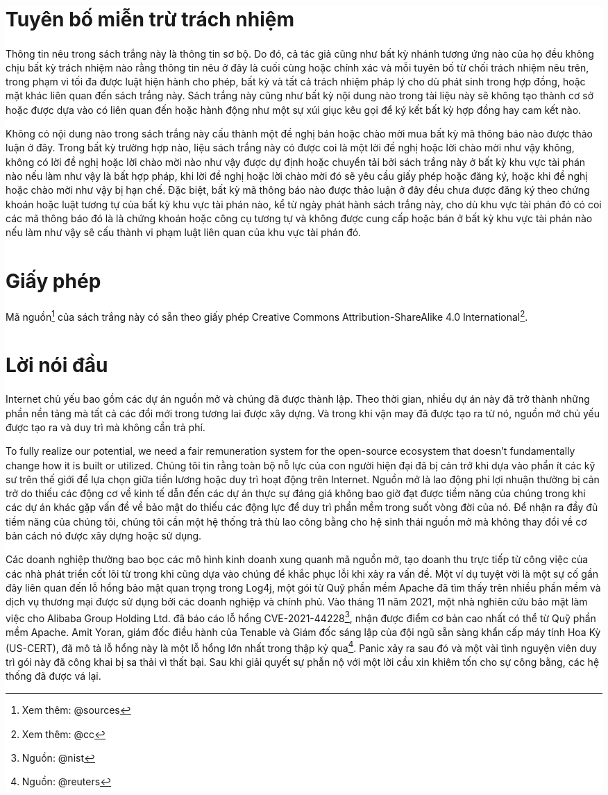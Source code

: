 # Tuyên bố miễn trừ trách nhiệm

Thông tin nêu trong sách trắng này là thông tin sơ bộ. Do đó, cả tác giả cũng như bất kỳ nhánh tương ứng nào của họ đều không chịu bất kỳ trách nhiệm nào rằng thông tin nêu ở đây là cuối cùng hoặc chính xác và mỗi tuyên bố từ chối trách nhiệm nêu trên, trong phạm vi tối đa được luật hiện hành cho phép, bất kỳ và tất cả trách nhiệm pháp lý cho dù phát sinh trong hợp đồng, hoặc mặt khác liên quan đến sách trắng này. 
Sách trắng này cũng như bất kỳ nội dung nào trong tài liệu này sẽ không tạo thành cơ sở hoặc được dựa vào có liên quan đến hoặc hành động như một sự xúi giục kêu gọi để ký kết bất kỳ hợp đồng hay cam kết nào.

Không có nội dung nào trong sách trắng này cấu thành một đề nghị bán hoặc chào mời mua bất kỳ mã thông báo nào được thảo luận ở đây. 
Trong bất kỳ trường hợp nào, liệu sách trắng này có được coi là một lời đề nghị hoặc lời chào mời như vậy không, không có lời đề nghị hoặc lời chào mời nào như vậy được dự định hoặc chuyển tải bởi sách trắng này ở bất kỳ khu vực tài phán nào nếu làm như vậy là bất hợp pháp, 
khi lời đề nghị hoặc lời chào mời đó sẽ yêu cầu giấy phép hoặc đăng ký, hoặc khi đề nghị hoặc chào mời như vậy bị hạn chế. Đặc biệt, bất kỳ mã thông báo nào được thảo luận ở đây đều chưa được đăng ký theo chứng khoán hoặc luật tương tự của bất kỳ khu vực tài phán nào, 
kể từ ngày phát hành sách trắng này, cho dù khu vực tài phán đó có coi các mã thông báo đó là là chứng khoán hoặc công cụ tương tự và không được cung cấp hoặc bán ở bất kỳ khu vực tài phán nào nếu làm như vậy sẽ cấu thành vi phạm luật liên quan của khu vực tài phán đó.


# Giấy phép

Mã nguồn[^src] của sách trắng này có sẵn theo giấy phép Creative Commons Attribution-ShareAlike 4.0 International[^cc].

[^src]: Xem thêm: @sources
[^cc]: Xem thêm: @cc


# Lời nói đầu

Internet chủ yếu bao gồm các dự án nguồn mở và chúng đã được thành lập.
Theo thời gian, nhiều dự án này đã trở thành những phần nền tảng mà tất cả các đổi mới trong tương lai được xây dựng.
Và trong khi vận may đã được tạo ra từ nó, nguồn mở chủ yếu được tạo ra và duy trì mà không cần trả phí.

To fully realize our potential, we need a fair remuneration system for the open-source ecosystem that doesn’t fundamentally change how it is built or utilized.
Chúng tôi tin rằng toàn bộ nỗ lực của con người hiện đại đã bị cản trở khi dựa vào phẩn ít các kỹ sư trên thế giới để lựa chọn giữa tiền lương hoặc duy trì hoạt động trên Internet.
Nguồn mở là lao động phi lợi nhuận thường bị cản trở do thiếu các động cơ về kinh tế dẫn đến các dự án thực sự đáng giá không bao giờ đạt được tiềm năng của chúng trong khi các dự án khác gặp vấn đề về bảo mật do thiếu các động lực để duy trì phần mềm trong suốt vòng đời của nó. 
Để nhận ra đầy đủ tiềm năng của chúng tôi, chúng tôi cần một hệ thống trả thù lao công bằng cho hệ sinh thái nguồn mở mà không thay đổi về cơ bản cách nó được xây dựng hoặc sử dụng.

Các doanh nghiệp thường bao bọc các mô hình kinh doanh xung quanh mã nguồn mở, tạo doanh thu trực tiếp từ công việc của các nhà phát triển cốt lõi từ trong khi cũng dựa vào chúng để khắc phục lỗi khi xảy ra vấn đề. 
Một ví dụ tuyệt vời là một sự cố gần đây liên quan đến lỗ hổng bảo mật quan trọng trong Log4j, một gói từ Quỹ phần mềm Apache đã tìm thấy trên nhiều phần mềm và dịch vụ thương mại được sử dụng bởi các doanh nghiệp và chính phủ.
Vào tháng 11 năm 2021, một nhà nghiên cứu bảo mật làm việc cho Alibaba Group Holding Ltd. đã báo cáo lỗ hổng CVE-2021-44228[^1], nhận được điểm cơ bản cao nhất có thể từ Quỹ phần mềm Apache. Amit Yoran, giám đốc điều hành của Tenable và Giám đốc sáng lập của đội ngũ sẵn sàng khẩn cấp máy tính Hoa Kỳ (US-CERT), đã mô tả lỗ hổng này là một lỗ hổng lớn nhất trong thập kỷ qua[^2]. 
Panic xảy ra sau đó và một vài tình nguyện viên duy trì gói này đã công khai bị sa thải vì thất bại. 
Sau khi giải quyết sự phẫn nộ với một lời cầu xin khiêm tốn cho sự công bằng, các hệ thống đã được vá lại. 

[^1]: Nguồn: @nist
[^2]: Nguồn: @reuters
[^3]: Nguồn: @x
[^4]: Xem thêm: @w3
[^5]: Nguồn: @theregister
[^6]: Nguồn: @fossa
[^7]: Nguồn: @lunasec
[^8]: Nguồn: @github
[^npmjsCrossenv]: Nguồn: @npmjsCrossenv
[^9]: Nguồn: @zdnet
[^10]: Nguồn: @threatpost
[^11]: Nguồn: @fbi
[^12]: Nguồn: @europol
[^13]: Nguồn: @medium
[^14]: Xem thêm: @semver
[^15]: Nguồn: @npmjsLodash
[^16]: Nguồn: @npmjsChalk
[^17]: Nguồn: @npmjsLogFourjs
[^18]: Nguồn: @arxiv
[^19]: Nguồn: @web3